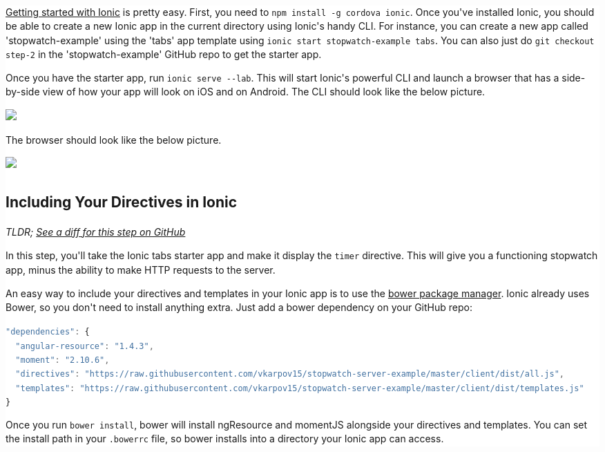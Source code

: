 [Getting started with Ionic](http://ionicframework.com/getting-started/) is
pretty easy. First, you need to `npm install -g cordova ionic`. Once you've
installed Ionic, you should be able to create a new Ionic app in the current
directory using Ionic's handy CLI. For instance, you can create a new app
called 'stopwatch-example' using the 'tabs' app template using
`ionic start stopwatch-example tabs`. You can also just do
`git checkout step-2` in the 'stopwatch-example' GitHub repo to get the
starter app.

Once you have the starter app, run `ionic serve --lab`. This will start
Ionic's powerful CLI and launch a browser that has a side-by-side view
of how your app will look on iOS and on Android. The CLI should look like
the below picture.

<a href="http://i.imgur.com/Yy71OPV.png">
<img src="http://i.imgur.com/Yy71OPV.png" style="width: 300px">
</a>

The browser should look like the below picture.

<a href="http://i.imgur.com/aC4EJw8.png">
<img src="http://i.imgur.com/aC4EJw8.png" style="width: 300px">
</a>

Including Your Directives in Ionic
----------------------------------

*TLDR; [See a diff for this step on GitHub](https://github.com/vkarpov15/stopwatch-example/commit/9bfec6bc4bb5237ca9d5c4704041c641706c64b2)*

In this step, you'll take the Ionic tabs starter app and make it display
the `timer` directive. This will give you a functioning stopwatch app,
minus the ability to make HTTP requests to the server.

An easy way to include your directives and templates in your Ionic app is
to use the [bower package manager](http://bower.io). Ionic already uses
Bower, so you don't need to install anything extra. Just add a bower
dependency on your GitHub repo:

```javascript
"dependencies": {
  "angular-resource": "1.4.3",
  "moment": "2.10.6",
  "directives": "https://raw.githubusercontent.com/vkarpov15/stopwatch-server-example/master/client/dist/all.js",
  "templates": "https://raw.githubusercontent.com/vkarpov15/stopwatch-server-example/master/client/dist/templates.js"
}
```

Once you run `bower install`, bower will install ngResource and momentJS
alongside your directives and templates. You can set the install path in
your `.bowerrc` file, so bower installs into a directory your Ionic app
can access.
